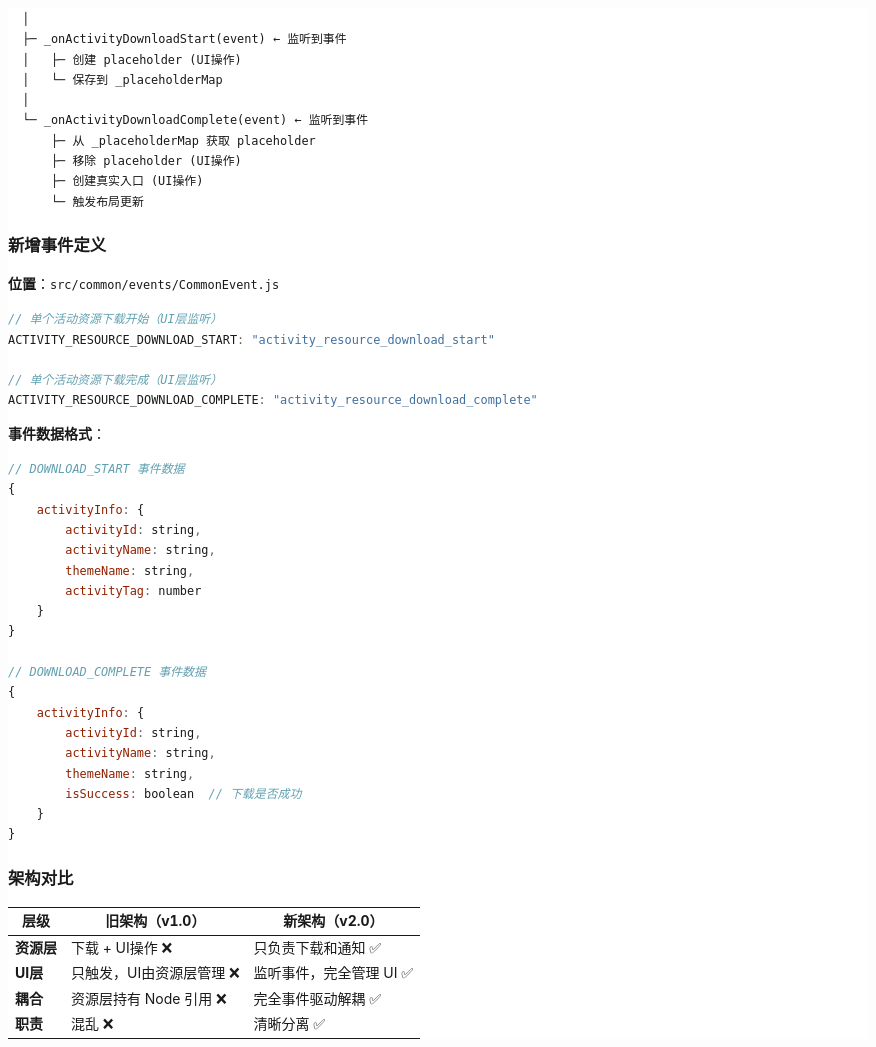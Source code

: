 ```
  │
  ├─ _onActivityDownloadStart(event) ← 监听到事件
  │   ├─ 创建 placeholder (UI操作)
  │   └─ 保存到 _placeholderMap
  │
  └─ _onActivityDownloadComplete(event) ← 监听到事件
      ├─ 从 _placeholderMap 获取 placeholder
      ├─ 移除 placeholder (UI操作)
      ├─ 创建真实入口 (UI操作)
      └─ 触发布局更新
```

### 新增事件定义

**位置**：`src/common/events/CommonEvent.js`

```javascript
// 单个活动资源下载开始（UI层监听）
ACTIVITY_RESOURCE_DOWNLOAD_START: "activity_resource_download_start"

// 单个活动资源下载完成（UI层监听）
ACTIVITY_RESOURCE_DOWNLOAD_COMPLETE: "activity_resource_download_complete"
```

**事件数据格式**：

```javascript
// DOWNLOAD_START 事件数据
{
    activityInfo: {
        activityId: string,
        activityName: string,
        themeName: string,
        activityTag: number
    }
}

// DOWNLOAD_COMPLETE 事件数据
{
    activityInfo: {
        activityId: string,
        activityName: string,
        themeName: string,
        isSuccess: boolean  // 下载是否成功
    }
}
```

### 架构对比

| 层级 | 旧架构（v1.0） | 新架构（v2.0） |
|-----|-------------|-------------|
| **资源层** | 下载 + UI操作 ❌ | 只负责下载和通知 ✅ |
| **UI层** | 只触发，UI由资源层管理 ❌ | 监听事件，完全管理 UI ✅ |
| **耦合** | 资源层持有 Node 引用 ❌ | 完全事件驱动解耦 ✅ |
| **职责** | 混乱 ❌ | 清晰分离 ✅ |
